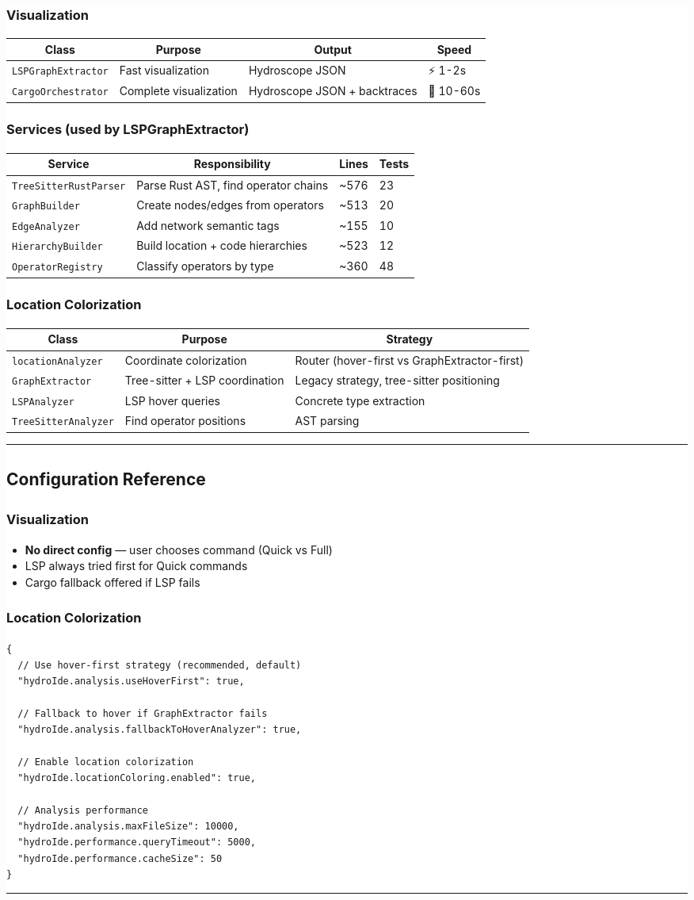### Visualization

| Class | Purpose | Output | Speed |
|-------|---------|--------|-------|
| `LSPGraphExtractor` | Fast visualization | Hydroscope JSON | ⚡ 1-2s |
| `CargoOrchestrator` | Complete visualization | Hydroscope JSON + backtraces | 🐢 10-60s |

### Services (used by LSPGraphExtractor)

| Service | Responsibility | Lines | Tests |
|---------|----------------|-------|-------|
| `TreeSitterRustParser` | Parse Rust AST, find operator chains | ~576 | 23 |
| `GraphBuilder` | Create nodes/edges from operators | ~513 | 20 |
| `EdgeAnalyzer` | Add network semantic tags | ~155 | 10 |
| `HierarchyBuilder` | Build location + code hierarchies | ~523 | 12 |
| `OperatorRegistry` | Classify operators by type | ~360 | 48 |

### Location Colorization

| Class | Purpose | Strategy |
|-------|---------|----------|
| `locationAnalyzer` | Coordinate colorization | Router (hover-first vs GraphExtractor-first) |
| `GraphExtractor` | Tree-sitter + LSP coordination | Legacy strategy, tree-sitter positioning |
| `LSPAnalyzer` | LSP hover queries | Concrete type extraction |
| `TreeSitterAnalyzer` | Find operator positions | AST parsing |

---

## Configuration Reference

### Visualization

- **No direct config** — user chooses command (Quick vs Full)
- LSP always tried first for Quick commands
- Cargo fallback offered if LSP fails

### Location Colorization

```jsonc
{
  // Use hover-first strategy (recommended, default)
  "hydroIde.analysis.useHoverFirst": true,
  
  // Fallback to hover if GraphExtractor fails
  "hydroIde.analysis.fallbackToHoverAnalyzer": true,
  
  // Enable location colorization
  "hydroIde.locationColoring.enabled": true,
  
  // Analysis performance
  "hydroIde.analysis.maxFileSize": 10000,
  "hydroIde.performance.queryTimeout": 5000,
  "hydroIde.performance.cacheSize": 50
}
```

---